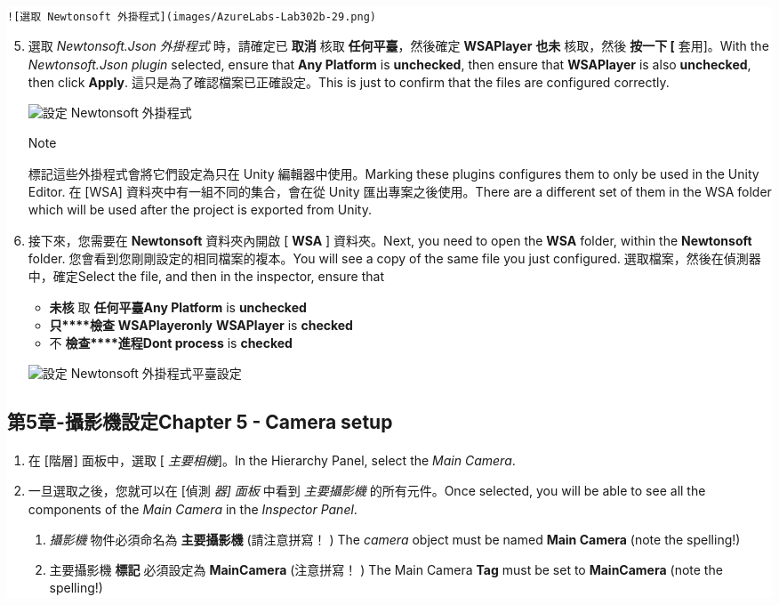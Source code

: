     ![選取 Newtonsoft 外掛程式](images/AzureLabs-Lab302b-29.png)

5.  <span data-ttu-id="ed4e5-290">選取 *Newtonsoft.Json 外掛程式* 時，請確定已 **取消** 核取 **任何平臺**，然後確定 **WSAPlayer** **也未** 核取，然後 **按一下 [** 套用]。</span><span class="sxs-lookup"><span data-stu-id="ed4e5-290">With the *Newtonsoft.Json plugin* selected, ensure that **Any Platform** is **unchecked**, then ensure that **WSAPlayer** is also **unchecked**, then click **Apply**.</span></span> <span data-ttu-id="ed4e5-291">這只是為了確認檔案已正確設定。</span><span class="sxs-lookup"><span data-stu-id="ed4e5-291">This is just to confirm that the files are configured correctly.</span></span>

    ![設定 Newtonsoft 外掛程式](images/AzureLabs-Lab302b-30.png)

    > [!NOTE]
    > <span data-ttu-id="ed4e5-293">標記這些外掛程式會將它們設定為只在 Unity 編輯器中使用。</span><span class="sxs-lookup"><span data-stu-id="ed4e5-293">Marking these plugins configures them to only be used in the Unity Editor.</span></span> <span data-ttu-id="ed4e5-294">在 [WSA] 資料夾中有一組不同的集合，會在從 Unity 匯出專案之後使用。</span><span class="sxs-lookup"><span data-stu-id="ed4e5-294">There are a different set of them in the WSA folder which will be used after the project is exported from Unity.</span></span>

6.  <span data-ttu-id="ed4e5-295">接下來，您需要在 **Newtonsoft** 資料夾內開啟 [ **WSA** ] 資料夾。</span><span class="sxs-lookup"><span data-stu-id="ed4e5-295">Next, you need to open the **WSA** folder, within the **Newtonsoft** folder.</span></span> <span data-ttu-id="ed4e5-296">您會看到您剛剛設定的相同檔案的複本。</span><span class="sxs-lookup"><span data-stu-id="ed4e5-296">You will see a copy of the same file you just configured.</span></span> <span data-ttu-id="ed4e5-297">選取檔案，然後在偵測器中，確定</span><span class="sxs-lookup"><span data-stu-id="ed4e5-297">Select the file, and then in the inspector, ensure that</span></span>
    -   <span data-ttu-id="ed4e5-298">**未核** 取 **任何平臺**</span><span class="sxs-lookup"><span data-stu-id="ed4e5-298">**Any Platform** is **unchecked**</span></span> 
    -   <span data-ttu-id="ed4e5-299">**只\*\*\*\*檢查** **WSAPlayer**</span><span class="sxs-lookup"><span data-stu-id="ed4e5-299">**only** **WSAPlayer** is **checked**</span></span>
    -   <span data-ttu-id="ed4e5-300">不 **檢查\*\*\*\*進程**</span><span class="sxs-lookup"><span data-stu-id="ed4e5-300">**Dont process** is **checked**</span></span>

    ![設定 Newtonsoft 外掛程式平臺設定](images/AzureLabs-Lab302b-31.png)

## <a name="chapter-5---camera-setup"></a><span data-ttu-id="ed4e5-302">第5章-攝影機設定</span><span class="sxs-lookup"><span data-stu-id="ed4e5-302">Chapter 5 - Camera setup</span></span>

1.  <span data-ttu-id="ed4e5-303">在 [階層] 面板中，選取 [ *主要相機*]。</span><span class="sxs-lookup"><span data-stu-id="ed4e5-303">In the Hierarchy Panel, select the *Main Camera*.</span></span>

2.  <span data-ttu-id="ed4e5-304">一旦選取之後，您就可以在 [偵測 *器] 面板* 中看到 *主要攝影機* 的所有元件。</span><span class="sxs-lookup"><span data-stu-id="ed4e5-304">Once selected, you will be able to see all the components of the *Main Camera* in the *Inspector Panel*.</span></span>

    1.  <span data-ttu-id="ed4e5-305">*攝影機* 物件必須命名為 **主要攝影機** (請注意拼寫！ ) </span><span class="sxs-lookup"><span data-stu-id="ed4e5-305">The *camera* object must be named **Main Camera** (note the spelling!)</span></span>

    2.  <span data-ttu-id="ed4e5-306">主要攝影機 **標記** 必須設定為 **MainCamera** (注意拼寫！ ) </span><span class="sxs-lookup"><span data-stu-id="ed4e5-306">The Main Camera **Tag** must be set to **MainCamera** (note the spelling!)</span></span>

